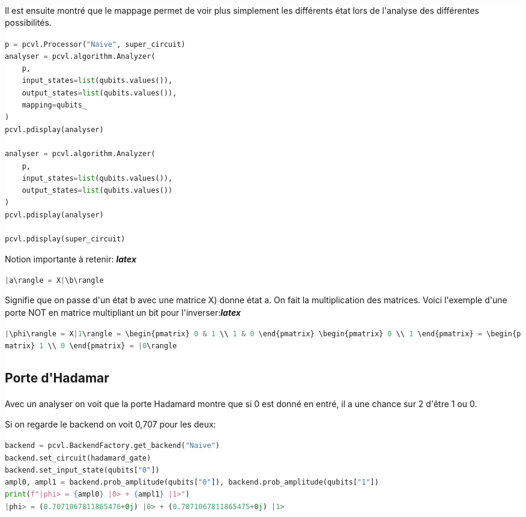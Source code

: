 
Il est ensuite montré que le mappage permet de voir plus simplement les différents état lors de l'analyse des différentes possibilités.
```python
p = pcvl.Processor("Naive", super_circuit)
analyser = pcvl.algorithm.Analyzer(
	p,
	input_states=list(qubits.values()),
	output_states=list(qubits.values()),
	mapping=qubits_
)
pcvl.pdisplay(analyser)
  
analyser = pcvl.algorithm.Analyzer(
	p,
	input_states=list(qubits.values()),
	output_states=list(qubits.values())
)
pcvl.pdisplay(analyser)
  
pcvl.pdisplay(super_circuit)
```


Notion importante à retenir:
***latex***
```python 
|a\rangle = X|\b\rangle
```

Signifie que on passe d'un état b avec une matrice X) donne état a. On fait la multiplication des matrices.
Voici l'exemple d'une porte NOT en matrice multipliant un bit pour l'inverser:***latex***


```python
|\phi\rangle = X|1\rangle = \begin{pmatrix} 0 & 1 \\ 1 & 0 \end{pmatrix} \begin{pmatrix} 0 \\ 1 \end{pmatrix} = \begin{pmatrix} 1 \\ 0 \end{pmatrix} = |0\rangle
```




## Porte d'Hadamar
Avec un analyser on voit que la porte Hadamard montre que si 0 est donné en entré, il a une chance sur 2 d'être 1 ou 0.

Si on regarde le backend on voit 0,707 pour les deux:
```python
backend = pcvl.BackendFactory.get_backend("Naive")
backend.set_circuit(hadamard_gate)
backend.set_input_state(qubits["0"])
ampl0, ampl1 = backend.prob_amplitude(qubits["0"]), backend.prob_amplitude(qubits["1"])
print(f"|phi> = {ampl0} |0> + {ampl1} |1>")
|phi> = (0.7071067811865476+0j) |0> + (0.7071067811865475+0j) |1>
```
